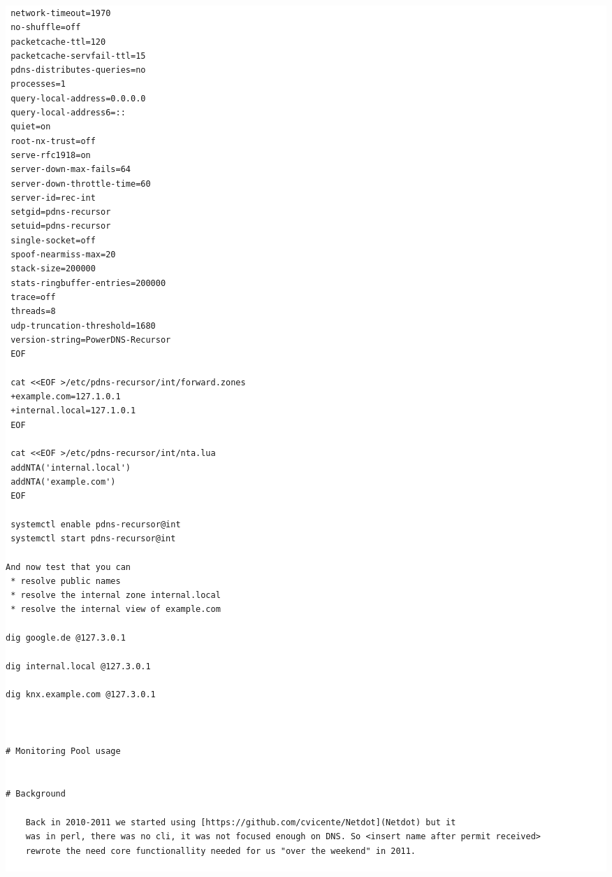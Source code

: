 ```
 network-timeout=1970
 no-shuffle=off
 packetcache-ttl=120
 packetcache-servfail-ttl=15
 pdns-distributes-queries=no
 processes=1
 query-local-address=0.0.0.0
 query-local-address6=::
 quiet=on
 root-nx-trust=off
 serve-rfc1918=on
 server-down-max-fails=64
 server-down-throttle-time=60
 server-id=rec-int
 setgid=pdns-recursor
 setuid=pdns-recursor
 single-socket=off
 spoof-nearmiss-max=20
 stack-size=200000
 stats-ringbuffer-entries=200000
 trace=off
 threads=8
 udp-truncation-threshold=1680
 version-string=PowerDNS-Recursor
 EOF

 cat <<EOF >/etc/pdns-recursor/int/forward.zones
 +example.com=127.1.0.1
 +internal.local=127.1.0.1
 EOF
 
 cat <<EOF >/etc/pdns-recursor/int/nta.lua
 addNTA('internal.local')
 addNTA('example.com')
 EOF

 systemctl enable pdns-recursor@int
 systemctl start pdns-recursor@int

And now test that you can
 * resolve public names
 * resolve the internal zone internal.local
 * resolve the internal view of example.com

dig google.de @127.3.0.1

dig internal.local @127.3.0.1

dig knx.example.com @127.3.0.1



# Monitoring Pool usage


# Background
	
	Back in 2010-2011 we started using [https://github.com/cvicente/Netdot](Netdot) but it
	was in perl, there was no cli, it was not focused enough on DNS. So <insert name after permit received>
	rewrote the need core functionallity needed for us "over the weekend" in 2011.
	
```